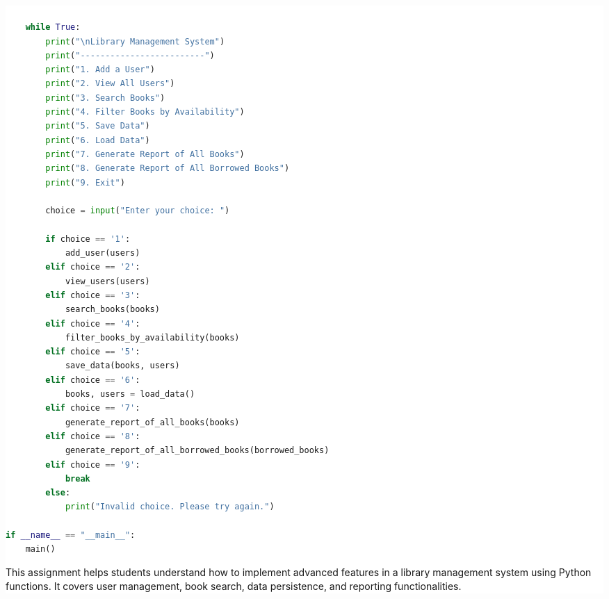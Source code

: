 ```python

    while True:
        print("\nLibrary Management System")
        print("-------------------------")
        print("1. Add a User")
        print("2. View All Users")
        print("3. Search Books")
        print("4. Filter Books by Availability")
        print("5. Save Data")
        print("6. Load Data")
        print("7. Generate Report of All Books")
        print("8. Generate Report of All Borrowed Books")
        print("9. Exit")

        choice = input("Enter your choice: ")

        if choice == '1':
            add_user(users)
        elif choice == '2':
            view_users(users)
        elif choice == '3':
            search_books(books)
        elif choice == '4':
            filter_books_by_availability(books)
        elif choice == '5':
            save_data(books, users)
        elif choice == '6':
            books, users = load_data()
        elif choice == '7':
            generate_report_of_all_books(books)
        elif choice == '8':
            generate_report_of_all_borrowed_books(borrowed_books)
        elif choice == '9':
            break
        else:
            print("Invalid choice. Please try again.")

if __name__ == "__main__":
    main()
```

This assignment helps students understand how to implement advanced features in a library management system using Python functions. It covers user management, book search, data persistence, and reporting functionalities.